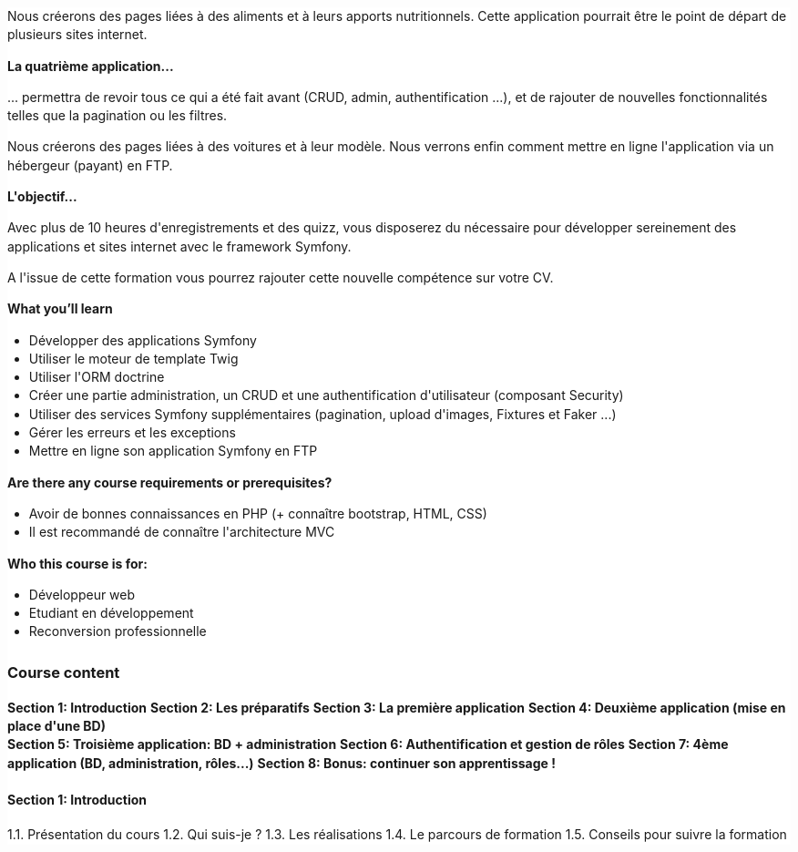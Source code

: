 Nous créerons des pages liées à des aliments et à leurs apports nutritionnels.
Cette application pourrait être le point de départ de plusieurs sites internet.


**La quatrième application...**

... permettra de revoir tous ce qui a été fait avant (CRUD, admin, authentification ...), et de rajouter de nouvelles fonctionnalités telles que la pagination ou les filtres.

Nous créerons des pages liées à des voitures et à leur modèle.
Nous verrons enfin comment mettre en ligne l'application via un hébergeur (payant) en FTP.


**L'objectif...**

Avec plus de 10 heures d'enregistrements et des quizz, vous disposerez du nécessaire pour développer sereinement des applications et sites internet avec le framework Symfony.

A l'issue de cette formation  vous pourrez rajouter cette nouvelle compétence sur votre CV.



**What you’ll learn**

*    Développer des applications Symfony
*    Utiliser le moteur de template Twig
*    Utiliser l'ORM doctrine
*    Créer une partie administration, un CRUD et une authentification d'utilisateur (composant Security)
*    Utiliser des services Symfony supplémentaires (pagination, upload d'images, Fixtures et Faker ...)
*    Gérer les erreurs et les exceptions
*    Mettre en ligne son application Symfony en FTP

**Are there any course requirements or prerequisites?**

*    Avoir de bonnes connaissances en PHP (+ connaître bootstrap, HTML, CSS)
*    Il est recommandé de connaître l'architecture MVC

**Who this course is for:**

*    Développeur web
*    Etudiant en développement
*    Reconversion professionnelle


### Course content

**Section 1: Introduction**
**Section 2: Les préparatifs**
**Section 3: La première application**
**Section 4: Deuxième application (mise en place d'une BD)**	
**Section 5: Troisième application: BD + administration**
**Section 6: Authentification et gestion de rôles**
**Section 7: 4ème application (BD, administration, rôles...)**
**Section 8: Bonus: continuer son apprentissage !**


#### Section 1: Introduction
1.1. Présentation du cours
1.2. Qui suis-je ?
1.3. Les réalisations
1.4. Le parcours de formation
1.5. Conseils pour suivre la formation
	